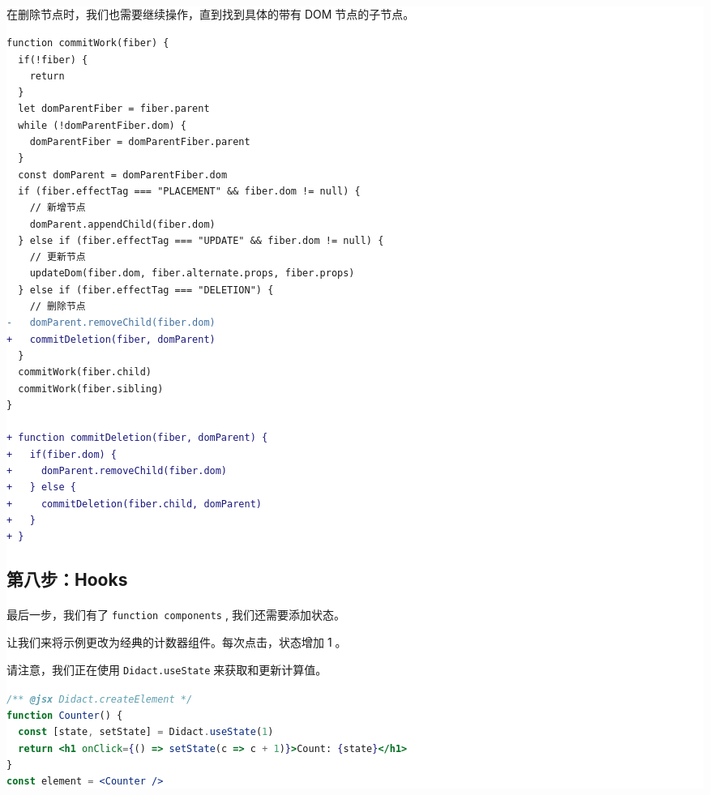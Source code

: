 ```diff
```

在删除节点时，我们也需要继续操作，直到找到具体的带有 DOM 节点的子节点。

```diff
function commitWork(fiber) {
  if(!fiber) {
    return
  }
  let domParentFiber = fiber.parent
  while (!domParentFiber.dom) {
    domParentFiber = domParentFiber.parent
  }
  const domParent = domParentFiber.dom
  if (fiber.effectTag === "PLACEMENT" && fiber.dom != null) {
    // 新增节点
    domParent.appendChild(fiber.dom)
  } else if (fiber.effectTag === "UPDATE" && fiber.dom != null) {
    // 更新节点
    updateDom(fiber.dom, fiber.alternate.props, fiber.props)
  } else if (fiber.effectTag === "DELETION") {
    // 删除节点
-   domParent.removeChild(fiber.dom)
+   commitDeletion(fiber, domParent)
  }
  commitWork(fiber.child)
  commitWork(fiber.sibling)
}

+ function commitDeletion(fiber, domParent) {
+   if(fiber.dom) {
+     domParent.removeChild(fiber.dom)
+   } else {
+     commitDeletion(fiber.child, domParent)
+   }
+ }
```

## 第八步：Hooks

最后一步，我们有了 `function components` , 我们还需要添加状态。

让我们来将示例更改为经典的计数器组件。每次点击，状态增加 1 。

请注意，我们正在使用 `Didact.useState` 来获取和更新计算值。

```jsx
/** @jsx Didact.createElement */
function Counter() {
  const [state, setState] = Didact.useState(1)
  return <h1 onClick={() => setState(c => c + 1)}>Count: {state}</h1>
}
const element = <Counter />
```
